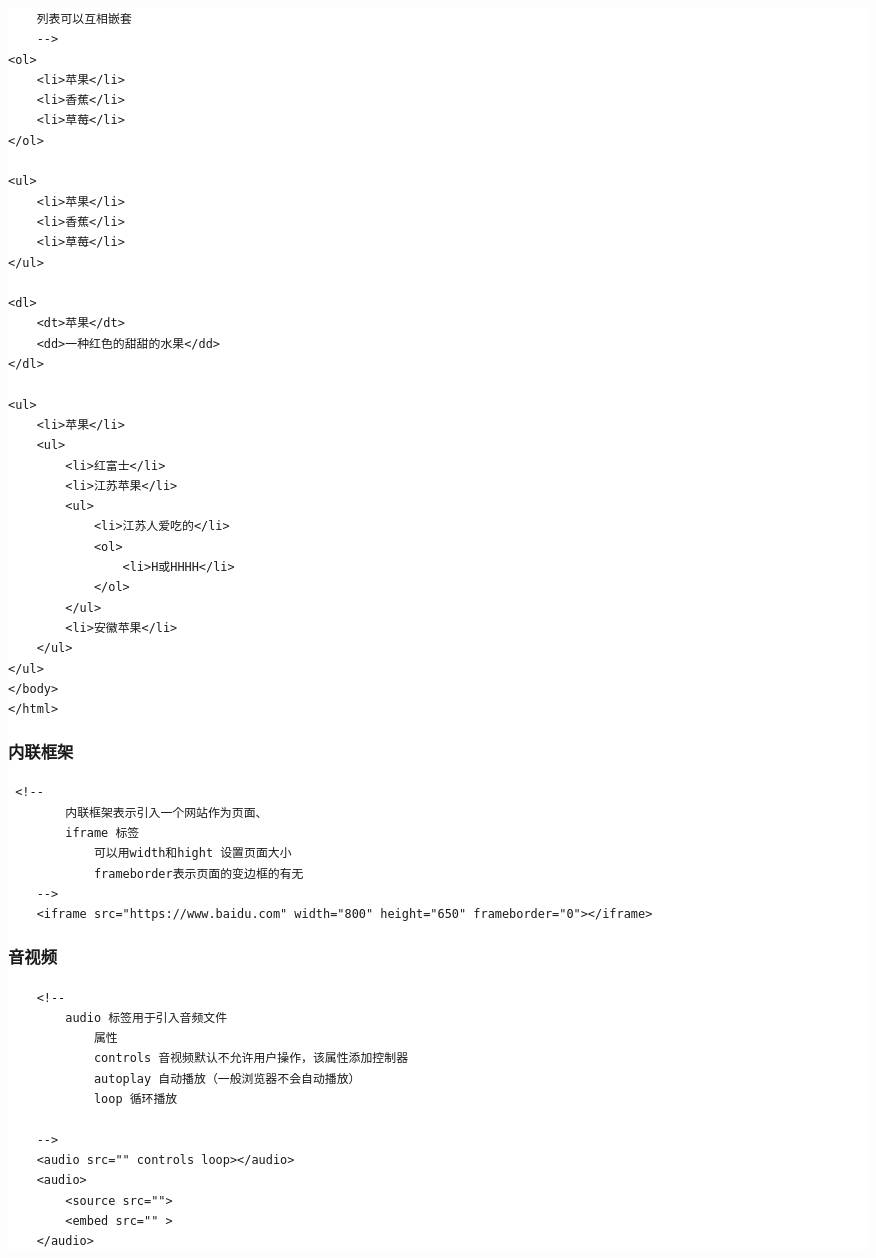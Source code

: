 ```
    列表可以互相嵌套
    -->
<ol>
    <li>苹果</li>
    <li>香蕉</li>
    <li>草莓</li>
</ol>

<ul>
    <li>苹果</li>
    <li>香蕉</li>
    <li>草莓</li>
</ul>

<dl>
    <dt>苹果</dt>
    <dd>一种红色的甜甜的水果</dd>
</dl>

<ul>
    <li>苹果</li>
    <ul>
        <li>红富士</li>
        <li>江苏苹果</li>
        <ul>
            <li>江苏人爱吃的</li>
            <ol>
                <li>H或HHHH</li>
            </ol>
        </ul>
        <li>安徽苹果</li>
    </ul>
</ul>
</body>
</html>
```
### 内联框架
```
 <!--
        内联框架表示引入一个网站作为页面、
        iframe 标签
            可以用width和hight 设置页面大小
            frameborder表示页面的变边框的有无
    -->
    <iframe src="https://www.baidu.com" width="800" height="650" frameborder="0"></iframe>
```
### 音视频
```
    <!--
        audio 标签用于引入音频文件
            属性
            controls 音视频默认不允许用户操作，该属性添加控制器
            autoplay 自动播放（一般浏览器不会自动播放）
            loop 循环播放
        
    -->
    <audio src="" controls loop></audio>
    <audio>
        <source src="">
        <embed src="" >
    </audio>

```
